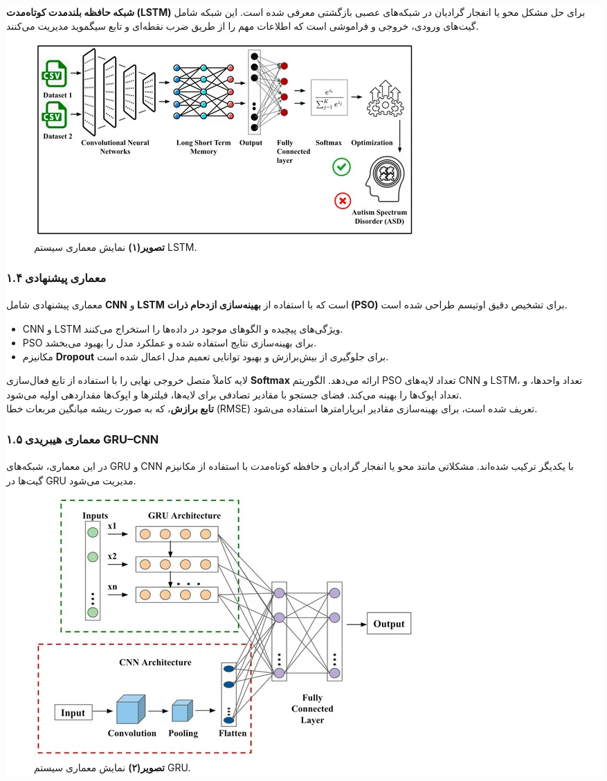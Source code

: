 **شبکه حافظه بلندمدت کوتاه‌مدت (LSTM)** برای حل مشکل محو یا انفجار گرادیان در شبکه‌های عصبی بازگشتی معرفی شده است. این شبکه شامل گیت‌های ورودی، خروجی و فراموشی است که اطلاعات مهم را از طریق ضرب نقطه‌ای و تابع سیگموید مدیریت می‌کنند.

<figure>
<img src="img/futureinternet-15-00292-g001-550.webp" alt="معماری سیستم LSTM">
<figcaption><span style="font-weight:600;">تصویر(۱)</span> نمایش معماری سیستم LSTM.</figcaption>
</figure>

### ۱.۴ معماری پیشنهادی

معماری پیشنهادی شامل **CNN** و **LSTM** است که با استفاده از **بهینه‌سازی ازدحام ذرات (PSO)** برای تشخیص دقیق اوتیسم طراحی شده است.  

- CNN و LSTM ویژگی‌های پیچیده و الگوهای موجود در داده‌ها را استخراج می‌کنند.
- PSO برای بهینه‌سازی نتایج استفاده شده و عملکرد مدل را بهبود می‌بخشد.  
- مکانیزم **Dropout** برای جلوگیری از بیش‌برازش و بهبود توانایی تعمیم مدل اعمال شده است.  

لایه کاملاً متصل خروجی نهایی را با استفاده از تابع فعال‌سازی **Softmax** ارائه می‌دهد. الگوریتم PSO تعداد لایه‌های CNN و LSTM، تعداد واحدها، و تعداد اپوک‌ها را بهینه می‌کند. فضای جستجو با مقادیر تصادفی برای لایه‌ها، فیلترها و اپوک‌ها مقداردهی اولیه می‌شود.  
**تابع برازش**، که به صورت ریشه میانگین مربعات خطا (RMSE) تعریف شده است، برای بهینه‌سازی مقادیر ابرپارامترها استفاده می‌شود.

### ۱.۵ معماری هیبریدی GRU–CNN

در این معماری، شبکه‌های GRU و CNN با یکدیگر ترکیب شده‌اند. مشکلاتی مانند محو یا انفجار گرادیان و حافظه کوتاه‌مدت با استفاده از مکانیزم گیت‌ها در GRU مدیریت می‌شود.  
<figure>
<img src="img/futureinternet-15-00292-g003-550.webp" alt="معماری سیستم GRU">
<figcaption><span style="font-weight:600;">تصویر(۲)</span> نمایش معماری سیستم GRU.</figcaption>
